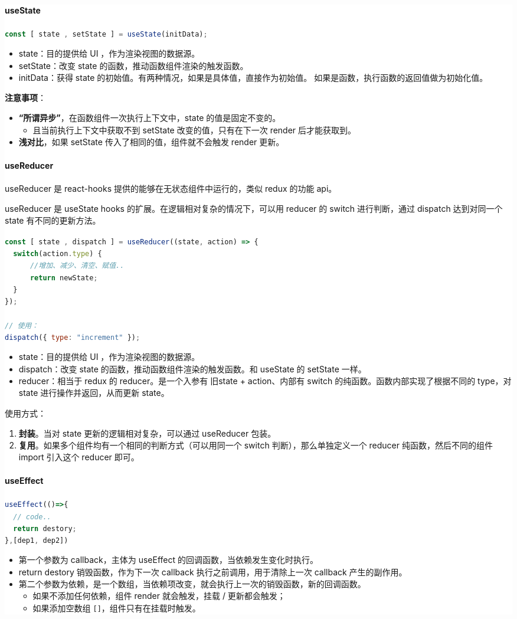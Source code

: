
#### useState

```js
const [ state , setState ] = useState(initData);
```

- state：目的提供给 UI ，作为渲染视图的数据源。
- setState：改变 state 的函数，推动函数组件渲染的触发函数。
- initData：获得 state 的初始值。有两种情况，如果是具体值，直接作为初始值。 如果是函数，执行函数的返回值做为初始化值。

**注意事项**：

- **“所谓异步”**，在函数组件一次执行上下文中，state 的值是固定不变的。
  - 且当前执行上下文中获取不到 setState 改变的值，只有在下一次 render 后才能获取到。
- **浅对比**，如果 setState 传入了相同的值，组件就不会触发 render 更新。



#### useReducer

useReducer 是 react-hooks 提供的能够在无状态组件中运行的，类似 redux 的功能 api。

useReducer 是 useState hooks 的扩展。在逻辑相对复杂的情况下，可以用 reducer 的 switch 进行判断，通过 dispatch 达到对同一个 state 有不同的更新方法。

```js
const [ state , dispatch ] = useReducer((state, action) => {
  switch(action.type) {
      //增加、减少、清空、赋值..
      return newState;
  }
});

// 使用：
dispatch({ type: "increment" });
```

- state：目的提供给 UI ，作为渲染视图的数据源。
- dispatch：改变 state 的函数，推动函数组件渲染的触发函数。和 useState 的 setState 一样。
- reducer：相当于 redux 的 reducer。是一个入参有 旧state + action、内部有 switch 的纯函数。函数内部实现了根据不同的 type，对 state 进行操作并返回，从而更新 state。

使用方式：

1. **封装**。当对 state 更新的逻辑相对复杂，可以通过 useReducer 包装。
2. **复用**。如果多个组件均有一个相同的判断方式（可以用同一个 switch 判断），那么单独定义一个 reducer 纯函数，然后不同的组件 import 引入这个 reducer 即可。



#### useEffect

```js
useEffect(()=>{
  // code..
  return destory;
},[dep1, dep2])
```

- 第一个参数为 callback，主体为 useEffect 的回调函数，当依赖发生变化时执行。
- return destory 销毁函数，作为下一次 callback 执行之前调用，用于清除上一次 callback 产生的副作用。
- 第二个参数为依赖，是一个数组，当依赖项改变，就会执行上一次的销毁函数，新的回调函数。
  - 如果不添加任何依赖，组件 render 就会触发，挂载 / 更新都会触发；
  - 如果添加空数组 `[]`，组件只有在挂载时触发。
